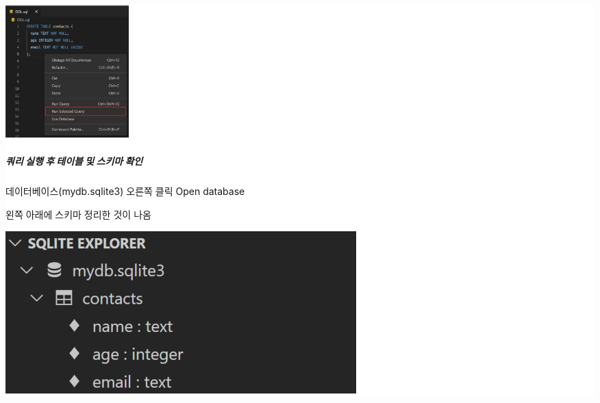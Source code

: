 <img src="./221004.assets/image-20221004142150081.png" alt="image-20221004142150081" style="zoom:33%;" />

##### 쿼리 실행 후 테이블 및 스키마 확인

데이터베이스(mydb.sqlite3) 오른쪽 클릭 Open database

왼쪽 아래에 스키마 정리한 것이 나옴

<img src="./221004.assets/image-20221004142313458.png" alt="image-20221004142313458" style="zoom:50%;" />
